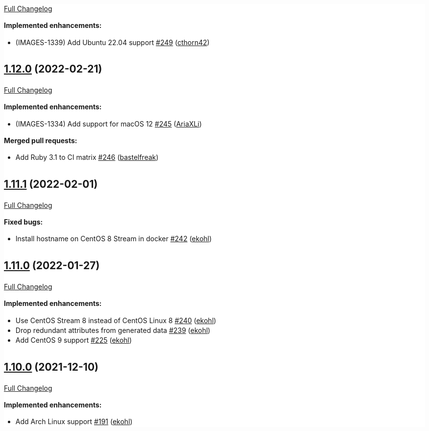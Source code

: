 [Full Changelog](https://github.com/voxpupuli/beaker-hostgenerator/compare/1.12.0...1.13.0)

**Implemented enhancements:**

- \(IMAGES-1339\) Add Ubuntu 22.04 support [\#249](https://github.com/voxpupuli/beaker-hostgenerator/pull/249) ([cthorn42](https://github.com/cthorn42))

## [1.12.0](https://github.com/voxpupuli/beaker-hostgenerator/tree/1.12.0) (2022-02-21)

[Full Changelog](https://github.com/voxpupuli/beaker-hostgenerator/compare/1.11.1...1.12.0)

**Implemented enhancements:**

- \(IMAGES-1334\) Add support for macOS 12 [\#245](https://github.com/voxpupuli/beaker-hostgenerator/pull/245) ([AriaXLi](https://github.com/AriaXLi))

**Merged pull requests:**

- Add Ruby 3.1 to CI matrix [\#246](https://github.com/voxpupuli/beaker-hostgenerator/pull/246) ([bastelfreak](https://github.com/bastelfreak))

## [1.11.1](https://github.com/voxpupuli/beaker-hostgenerator/tree/1.11.1) (2022-02-01)

[Full Changelog](https://github.com/voxpupuli/beaker-hostgenerator/compare/1.11.0...1.11.1)

**Fixed bugs:**

- Install hostname on CentOS 8 Stream in docker [\#242](https://github.com/voxpupuli/beaker-hostgenerator/pull/242) ([ekohl](https://github.com/ekohl))

## [1.11.0](https://github.com/voxpupuli/beaker-hostgenerator/tree/1.11.0) (2022-01-27)

[Full Changelog](https://github.com/voxpupuli/beaker-hostgenerator/compare/1.10.0...1.11.0)

**Implemented enhancements:**

- Use CentOS Stream 8 instead of CentOS Linux 8 [\#240](https://github.com/voxpupuli/beaker-hostgenerator/pull/240) ([ekohl](https://github.com/ekohl))
- Drop redundant attributes from generated data [\#239](https://github.com/voxpupuli/beaker-hostgenerator/pull/239) ([ekohl](https://github.com/ekohl))
- Add CentOS 9 support [\#225](https://github.com/voxpupuli/beaker-hostgenerator/pull/225) ([ekohl](https://github.com/ekohl))

## [1.10.0](https://github.com/voxpupuli/beaker-hostgenerator/tree/1.10.0) (2021-12-10)

[Full Changelog](https://github.com/voxpupuli/beaker-hostgenerator/compare/1.9.0...1.10.0)

**Implemented enhancements:**

- Add Arch Linux support [\#191](https://github.com/voxpupuli/beaker-hostgenerator/pull/191) ([ekohl](https://github.com/ekohl))
